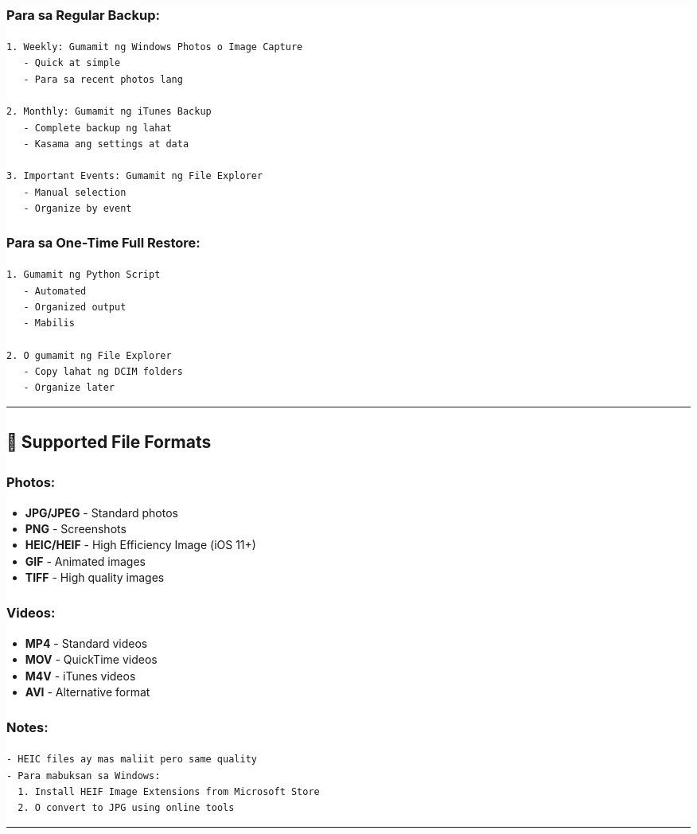 ### Para sa Regular Backup:

```
1. Weekly: Gumamit ng Windows Photos o Image Capture
   - Quick at simple
   - Para sa recent photos lang

2. Monthly: Gumamit ng iTunes Backup
   - Complete backup ng lahat
   - Kasama ang settings at data

3. Important Events: Gumamit ng File Explorer
   - Manual selection
   - Organize by event
```

### Para sa One-Time Full Restore:

```
1. Gumamit ng Python Script
   - Automated
   - Organized output
   - Mabilis

2. O gumamit ng File Explorer
   - Copy lahat ng DCIM folders
   - Organize later
```

---

## 📱 Supported File Formats

### Photos:
- **JPG/JPEG** - Standard photos
- **PNG** - Screenshots
- **HEIC/HEIF** - High Efficiency Image (iOS 11+)
- **GIF** - Animated images
- **TIFF** - High quality images

### Videos:
- **MP4** - Standard videos
- **MOV** - QuickTime videos
- **M4V** - iTunes videos
- **AVI** - Alternative format

### Notes:
```
- HEIC files ay mas maliit pero same quality
- Para mabuksan sa Windows:
  1. Install HEIF Image Extensions from Microsoft Store
  2. O convert to JPG using online tools
```

---